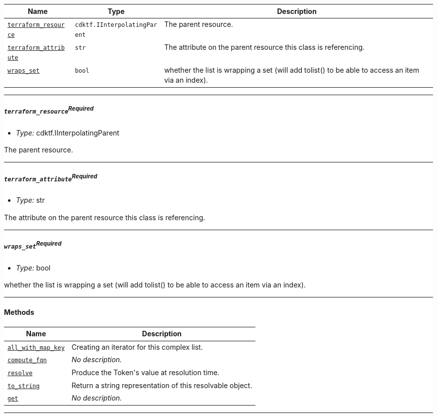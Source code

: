 | **Name** | **Type** | **Description** |
| --- | --- | --- |
| <code><a href="#@cdktf/provider-digitalocean.dataDigitaloceanGenaiKnowledgeBases.DataDigitaloceanGenaiKnowledgeBasesFilterList.Initializer.parameter.terraformResource">terraform_resource</a></code> | <code>cdktf.IInterpolatingParent</code> | The parent resource. |
| <code><a href="#@cdktf/provider-digitalocean.dataDigitaloceanGenaiKnowledgeBases.DataDigitaloceanGenaiKnowledgeBasesFilterList.Initializer.parameter.terraformAttribute">terraform_attribute</a></code> | <code>str</code> | The attribute on the parent resource this class is referencing. |
| <code><a href="#@cdktf/provider-digitalocean.dataDigitaloceanGenaiKnowledgeBases.DataDigitaloceanGenaiKnowledgeBasesFilterList.Initializer.parameter.wrapsSet">wraps_set</a></code> | <code>bool</code> | whether the list is wrapping a set (will add tolist() to be able to access an item via an index). |

---

##### `terraform_resource`<sup>Required</sup> <a name="terraform_resource" id="@cdktf/provider-digitalocean.dataDigitaloceanGenaiKnowledgeBases.DataDigitaloceanGenaiKnowledgeBasesFilterList.Initializer.parameter.terraformResource"></a>

- *Type:* cdktf.IInterpolatingParent

The parent resource.

---

##### `terraform_attribute`<sup>Required</sup> <a name="terraform_attribute" id="@cdktf/provider-digitalocean.dataDigitaloceanGenaiKnowledgeBases.DataDigitaloceanGenaiKnowledgeBasesFilterList.Initializer.parameter.terraformAttribute"></a>

- *Type:* str

The attribute on the parent resource this class is referencing.

---

##### `wraps_set`<sup>Required</sup> <a name="wraps_set" id="@cdktf/provider-digitalocean.dataDigitaloceanGenaiKnowledgeBases.DataDigitaloceanGenaiKnowledgeBasesFilterList.Initializer.parameter.wrapsSet"></a>

- *Type:* bool

whether the list is wrapping a set (will add tolist() to be able to access an item via an index).

---

#### Methods <a name="Methods" id="Methods"></a>

| **Name** | **Description** |
| --- | --- |
| <code><a href="#@cdktf/provider-digitalocean.dataDigitaloceanGenaiKnowledgeBases.DataDigitaloceanGenaiKnowledgeBasesFilterList.allWithMapKey">all_with_map_key</a></code> | Creating an iterator for this complex list. |
| <code><a href="#@cdktf/provider-digitalocean.dataDigitaloceanGenaiKnowledgeBases.DataDigitaloceanGenaiKnowledgeBasesFilterList.computeFqn">compute_fqn</a></code> | *No description.* |
| <code><a href="#@cdktf/provider-digitalocean.dataDigitaloceanGenaiKnowledgeBases.DataDigitaloceanGenaiKnowledgeBasesFilterList.resolve">resolve</a></code> | Produce the Token's value at resolution time. |
| <code><a href="#@cdktf/provider-digitalocean.dataDigitaloceanGenaiKnowledgeBases.DataDigitaloceanGenaiKnowledgeBasesFilterList.toString">to_string</a></code> | Return a string representation of this resolvable object. |
| <code><a href="#@cdktf/provider-digitalocean.dataDigitaloceanGenaiKnowledgeBases.DataDigitaloceanGenaiKnowledgeBasesFilterList.get">get</a></code> | *No description.* |

---